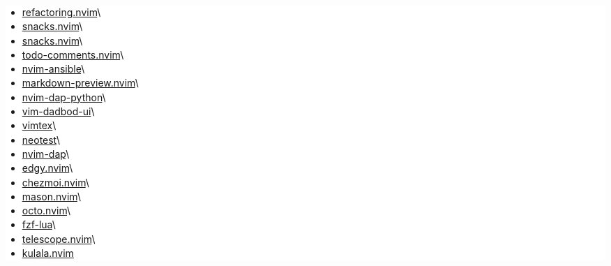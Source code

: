 - [refactoring.nvim](https://www.lazyvim.org/keymaps#refactoringnvim)\
- [snacks.nvim](https://www.lazyvim.org/keymaps#snacksnvim-1)\
- [snacks.nvim](https://www.lazyvim.org/keymaps#snacksnvim-2)\
- [todo-comments.nvim](https://www.lazyvim.org/keymaps#todo-commentsnvim-1)\
- [nvim-ansible](https://www.lazyvim.org/keymaps#nvim-ansible)\
- [markdown-preview.nvim](https://www.lazyvim.org/keymaps#markdown-previewnvim)\
- [nvim-dap-python](https://www.lazyvim.org/keymaps#nvim-dap-python)\
- [vim-dadbod-ui](https://www.lazyvim.org/keymaps#vim-dadbod-ui)\
- [vimtex](https://www.lazyvim.org/keymaps#vimtex)\
- [neotest](https://www.lazyvim.org/keymaps#neotest)\
- [nvim-dap](https://www.lazyvim.org/keymaps#nvim-dap-1)\
- [edgy.nvim](https://www.lazyvim.org/keymaps#edgynvim)\
- [chezmoi.nvim](https://www.lazyvim.org/keymaps#chezmoinvim)\
- [mason.nvim](https://www.lazyvim.org/keymaps#masonnvim-1)\
- [octo.nvim](https://www.lazyvim.org/keymaps#octonvim)\
- [fzf-lua](https://www.lazyvim.org/keymaps#fzf-lua)\
- [telescope.nvim](https://www.lazyvim.org/keymaps#telescopenvim-1)\
- [kulala.nvim](https://www.lazyvim.org/keymaps#kulalanvim)